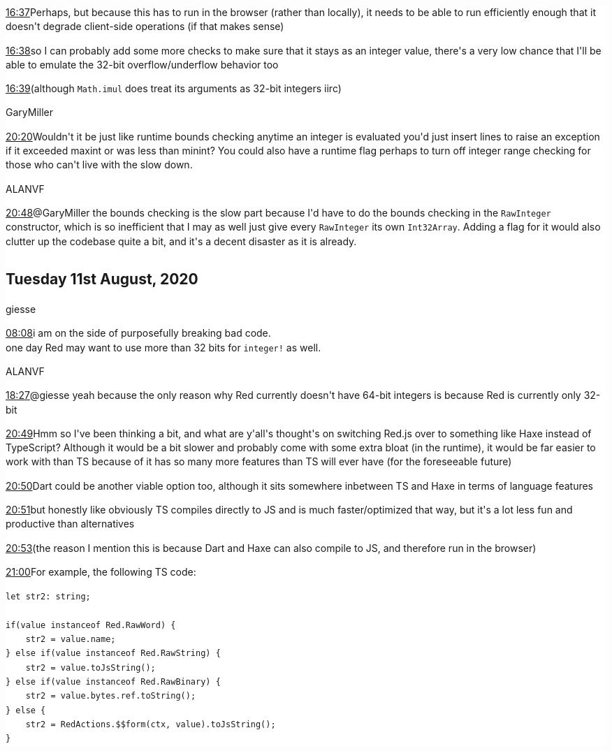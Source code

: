 [16:37](#msg5f3177bafe39ca5d6592c838)Perhaps, but because this has to run in the browser (rather than locally), it needs to be able to run efficiently enough that it doesn't degrade client-side operations (if that makes sense)

[16:38](#msg5f3178014c89605c7f892192)so I can probably add some more checks to make sure that it stays as an integer value, there's a very low chance that I'll be able to emulate the 32-bit overflow/underflow behavior too

[16:39](#msg5f31785fb103e45c830ad9d1)(although `Math.imul` does treat its arguments as 32-bit integers iirc)

GaryMiller

[20:20](#msg5f31ac2251bb7d3380e1dc95)Wouldn't it be just like runtime bounds checking anytime an integer is evaluated you'd just insert lines to raise an exception if it exceeded maxint or was less than minint? You could also have a runtime flag perhaps to turn off integer range checking for those who can't live with the slow down.

ALANVF

[20:48](#msg5f31b2a4a4768b685685df91)@GaryMiller the bounds checking is the slow part because I'd have to do the bounds checking in the `RawInteger` constructor, which is so inefficient that I may as well just give every `RawInteger` its own `Int32Array`. Adding a flag for it would also clutter up the codebase quite a bit, and it's a decent disaster as it is already.

## Tuesday 11st August, 2020

giesse

[08:08](#msg5f32520d88719865d952cf42)i am on the side of purposefully breaking bad code.  
one day Red may want to use more than 32 bits for `integer!` as well.

ALANVF

[18:27](#msg5f32e2f5d4bc1a71bc9430de)@giesse yeah because the only reason why Red currently doesn't have 64-bit integers is because Red is currently only 32-bit

[20:49](#msg5f33046da350275ece0bc415)Hmm so I've been thinking a bit, and what are y'all's thought's on switching Red.js over to something like Haxe instead of TypeScript? Although it would be a bit slower and probably come with some extra bloat (in the runtime), it would be far easier to work with than TS because of it has so many more features than TS will ever have (for the foreseeable future)

[20:50](#msg5f33049f4bb58d31818de586)Dart could be another viable option too, although it sits somewhere inbetween TS and Haxe in terms of language features

[20:51](#msg5f3304d617acb15fdf151609)but honestly like obviously TS compiles directly to JS and is much faster/optimized that way, but it's a lot less fun and productive than alternatives

[20:53](#msg5f33053879659c5fbfe9546a)(the reason I mention this is because Dart and Haxe can also compile to JS, and therefore run in the browser)

[21:00](#msg5f3306d1a350275ece0bcafc)For example, the following TS code:

```
let str2: string;

if(value instanceof Red.RawWord) {
	str2 = value.name;
} else if(value instanceof Red.RawString) {
	str2 = value.toJsString();
} else if(value instanceof Red.RawBinary) {
	str2 = value.bytes.ref.toString();
} else {
	str2 = RedActions.$$form(ctx, value).toJsString();
}
```
